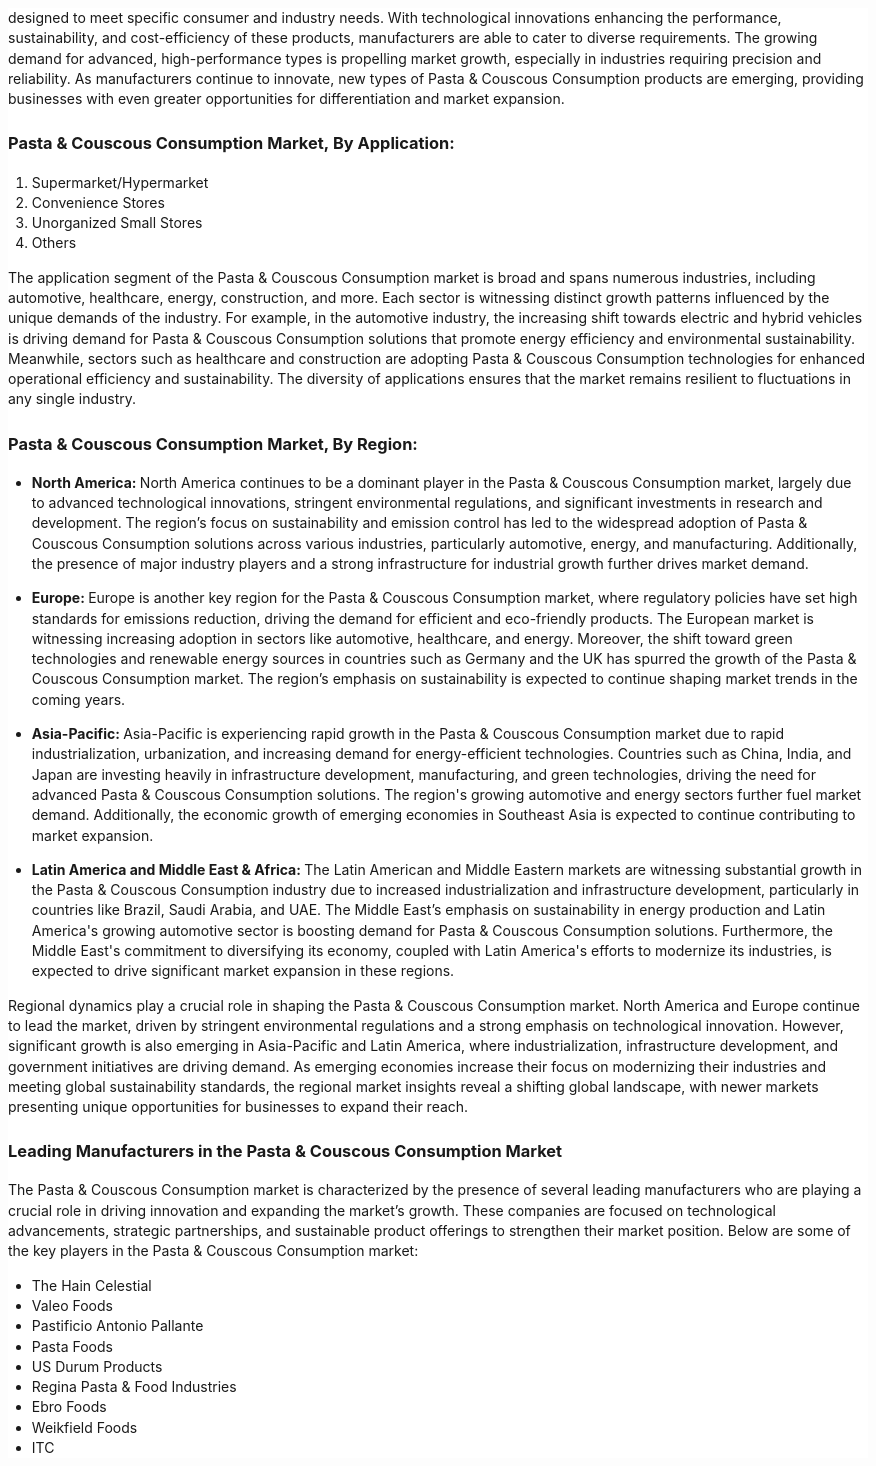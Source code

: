 designed to meet specific consumer and industry needs. With technological innovations enhancing the performance, sustainability, and cost-efficiency of these products, manufacturers are able to cater to diverse requirements. The growing demand for advanced, high-performance types is propelling market growth, especially in industries requiring precision and reliability. As manufacturers continue to innovate, new types of Pasta & Couscous Consumption products are emerging, providing businesses with even greater opportunities for differentiation and market expansion.</p><h3>Pasta & Couscous Consumption Market,&nbsp;By Application:</h3><ol><li>Supermarket/Hypermarket<li> Convenience Stores<li> Unorganized Small Stores<li> Others</li></ol><p>The application segment of the Pasta & Couscous Consumption market is broad and spans numerous industries, including automotive, healthcare, energy, construction, and more. Each sector is witnessing distinct growth patterns influenced by the unique demands of the industry. For example, in the automotive industry, the increasing shift towards electric and hybrid vehicles is driving demand for Pasta & Couscous Consumption solutions that promote energy efficiency and environmental sustainability. Meanwhile, sectors such as healthcare and construction are adopting Pasta & Couscous Consumption technologies for enhanced operational efficiency and sustainability. The diversity of applications ensures that the market remains resilient to fluctuations in any single industry.</p><h3>Pasta & Couscous Consumption Market, By Region:</h3><ul><li><p><strong>North America:&nbsp;</strong>North America continues to be a dominant player in the Pasta & Couscous Consumption market, largely due to advanced technological innovations, stringent environmental regulations, and significant investments in research and development. The region&rsquo;s focus on sustainability and emission control has led to the widespread adoption of Pasta & Couscous Consumption solutions across various industries, particularly automotive, energy, and manufacturing. Additionally, the presence of major industry players and a strong infrastructure for industrial growth further drives market demand.</p></li><li><p><strong><strong>Europe:&nbsp;</strong></strong>Europe is another key region for the Pasta & Couscous Consumption market, where regulatory policies have set high standards for emissions reduction, driving the demand for efficient and eco-friendly products. The European market is witnessing increasing adoption in sectors like automotive, healthcare, and energy. Moreover, the shift toward green technologies and renewable energy sources in countries such as Germany and the UK has spurred the growth of the Pasta & Couscous Consumption market. The region&rsquo;s emphasis on sustainability is expected to continue shaping market trends in the coming years.</p></li><li><p><strong><strong>Asia-Pacific:&nbsp;</strong></strong>Asia-Pacific is experiencing rapid growth in the Pasta & Couscous Consumption market due to rapid industrialization, urbanization, and increasing demand for energy-efficient technologies. Countries such as China, India, and Japan are investing heavily in infrastructure development, manufacturing, and green technologies, driving the need for advanced Pasta & Couscous Consumption solutions. The region's growing automotive and energy sectors further fuel market demand. Additionally, the economic growth of emerging economies in Southeast Asia is expected to continue contributing to market expansion.</p></li><li><p><strong><strong>Latin America and Middle East &amp; Africa:&nbsp;</strong></strong>The Latin American and Middle Eastern markets are witnessing substantial growth in the Pasta & Couscous Consumption industry due to increased industrialization and infrastructure development, particularly in countries like Brazil, Saudi Arabia, and UAE. The Middle East&rsquo;s emphasis on sustainability in energy production and Latin America's growing automotive sector is boosting demand for Pasta & Couscous Consumption solutions. Furthermore, the Middle East's commitment to diversifying its economy, coupled with Latin America's efforts to modernize its industries, is expected to drive significant market expansion in these regions.</p></li></ul><p>Regional dynamics play a crucial role in shaping the Pasta & Couscous Consumption market. North America and Europe continue to lead the market, driven by stringent environmental regulations and a strong emphasis on technological innovation. However, significant growth is also emerging in Asia-Pacific and Latin America, where industrialization, infrastructure development, and government initiatives are driving demand. As emerging economies increase their focus on modernizing their industries and meeting global sustainability standards, the regional market insights reveal a shifting global landscape, with newer markets presenting unique opportunities for businesses to expand their reach.</p><h3><strong>Leading Manufacturers in the Pasta & Couscous Consumption Market</strong></h3><p>The Pasta & Couscous Consumption market is characterized by the presence of several leading manufacturers who are playing a crucial role in driving innovation and expanding the market&rsquo;s growth. These companies are focused on technological advancements, strategic partnerships, and sustainable product offerings to strengthen their market position. Below are some of the key players in the Pasta & Couscous Consumption market:</p></div><div class="article-main__content" data-test-id="publishing-text-block"><ul><li><span class="">The Hain Celestial<li> Valeo Foods<li> Pastificio Antonio Pallante<li> Pasta Foods<li> US Durum Products<li> Regina Pasta & Food Industries<li> Ebro Foods<li> Weikfield Foods<li> ITC